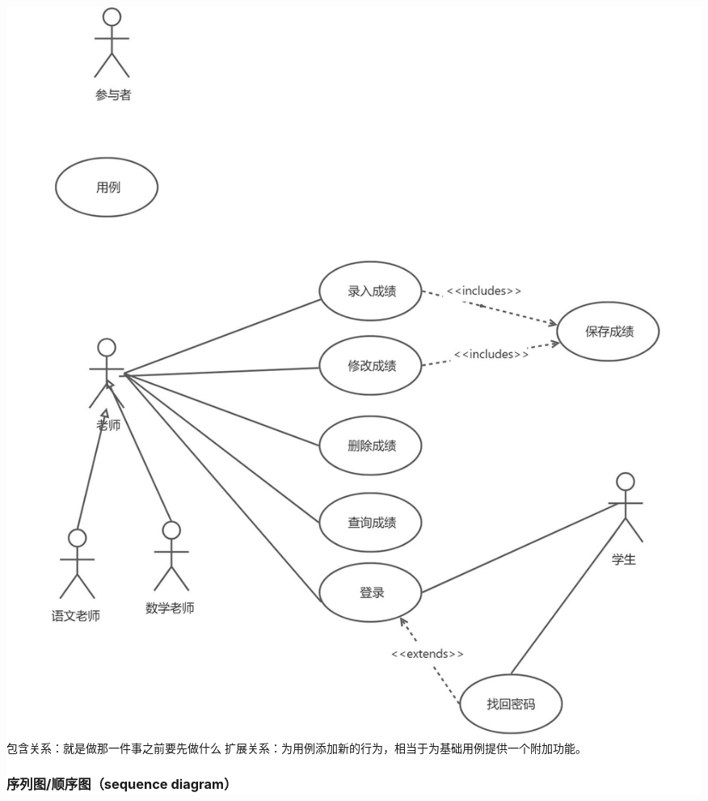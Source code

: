 ![](./resources/img/abde74a4-2811-4695-8361-5f2e7bc87772.jpeg)
包含关系：就是做那一件事之前要先做什么
扩展关系：为用例添加新的行为，相当于为基础用例提供一个附加功能。

### 序列图/顺序图（sequence diagram）